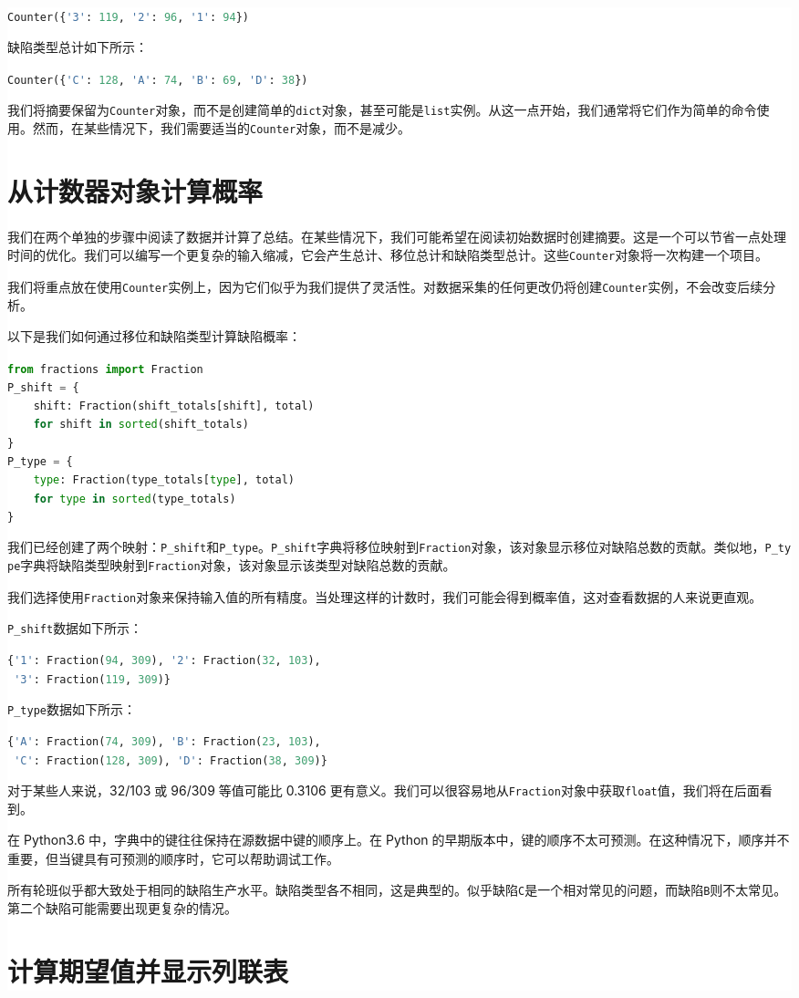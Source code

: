 ```py
Counter({'3': 119, '2': 96, '1': 94})  
```

缺陷类型总计如下所示：

```py
Counter({'C': 128, 'A': 74, 'B': 69, 'D': 38})
```

我们将摘要保留为`Counter`对象，而不是创建简单的`dict`对象，甚至可能是`list`实例。从这一点开始，我们通常将它们作为简单的命令使用。然而，在某些情况下，我们需要适当的`Counter`对象，而不是减少。

# 从计数器对象计算概率

我们在两个单独的步骤中阅读了数据并计算了总结。在某些情况下，我们可能希望在阅读初始数据时创建摘要。这是一个可以节省一点处理时间的优化。我们可以编写一个更复杂的输入缩减，它会产生总计、移位总计和缺陷类型总计。这些`Counter`对象将一次构建一个项目。

我们将重点放在使用`Counter`实例上，因为它们似乎为我们提供了灵活性。对数据采集的任何更改仍将创建`Counter`实例，不会改变后续分析。

以下是我们如何通过移位和缺陷类型计算缺陷概率：

```py
from fractions import Fraction
P_shift = {
    shift: Fraction(shift_totals[shift], total)
    for shift in sorted(shift_totals)
}
P_type = {
    type: Fraction(type_totals[type], total)
    for type in sorted(type_totals)
}
```

我们已经创建了两个映射：`P_shift`和`P_type`。`P_shift`字典将移位映射到`Fraction`对象，该对象显示移位对缺陷总数的贡献。类似地，`P_type`字典将缺陷类型映射到`Fraction`对象，该对象显示该类型对缺陷总数的贡献。

我们选择使用`Fraction`对象来保持输入值的所有精度。当处理这样的计数时，我们可能会得到概率值，这对查看数据的人来说更直观。

`P_shift`数据如下所示：

```py
{'1': Fraction(94, 309), '2': Fraction(32, 103), 
 '3': Fraction(119, 309)}
```

`P_type`数据如下所示：

```py
{'A': Fraction(74, 309), 'B': Fraction(23, 103), 
 'C': Fraction(128, 309), 'D': Fraction(38, 309)}
```

对于某些人来说，32/103 或 96/309 等值可能比 0.3106 更有意义。我们可以很容易地从`Fraction`对象中获取`float`值，我们将在后面看到。

在 Python3.6 中，字典中的键往往保持在源数据中键的顺序上。在 Python 的早期版本中，键的顺序不太可预测。在这种情况下，顺序并不重要，但当键具有可预测的顺序时，它可以帮助调试工作。

所有轮班似乎都大致处于相同的缺陷生产水平。缺陷类型各不相同，这是典型的。似乎缺陷`C`是一个相对常见的问题，而缺陷`B`则不太常见。第二个缺陷可能需要出现更复杂的情况。

# 计算期望值并显示列联表
